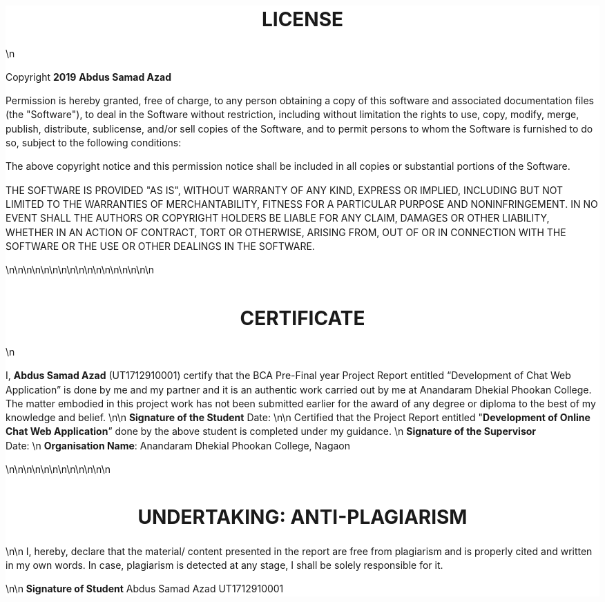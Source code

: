 
<h1 style="text-align: center">LICENSE</h1>

\n

Copyright **2019** **Abdus Samad Azad**

Permission is hereby granted, free of charge, to any person obtaining a copy of this software and associated documentation files (the "Software"), to deal in the Software without restriction, including without limitation the rights to use, copy, modify, merge, publish, distribute, sublicense, and/or sell copies of the Software, and to permit persons to whom the Software is furnished to do so, subject to the following conditions:

The above copyright notice and this permission notice shall be included in all copies or substantial portions of the Software.

THE SOFTWARE IS PROVIDED "AS IS", WITHOUT WARRANTY OF ANY KIND, EXPRESS OR IMPLIED, INCLUDING BUT NOT LIMITED TO THE WARRANTIES OF MERCHANTABILITY, FITNESS FOR A PARTICULAR PURPOSE AND NONINFRINGEMENT. IN NO EVENT SHALL THE AUTHORS OR COPYRIGHT HOLDERS BE LIABLE FOR ANY CLAIM, DAMAGES OR OTHER LIABILITY, WHETHER IN AN ACTION OF CONTRACT, TORT OR OTHERWISE, ARISING FROM, OUT OF OR IN CONNECTION WITH THE SOFTWARE OR THE USE OR OTHER DEALINGS IN THE SOFTWARE.

\n\n\n\n\n\n\n\n\n\n\n\n\n\n\n\n\n



<h1 style="text-align: center">CERTIFICATE</h1>

\n

I, **Abdus Samad Azad** (UT1712910001) certify that the BCA Pre-Final year Project Report entitled
“Development of Chat Web Application” is done by me and my partner and it is an authentic work carried out by me at Anandaram Dhekial Phookan College. The matter embodied in this project work has not been submitted earlier for the award of any degree or diploma to the best of my knowledge and belief.
\n\n
**Signature of the Student**
Date:
\n\n
Certified that the Project Report entitled "**Development of Online Chat Web Application**” done by the above student is completed under my guidance.
\n
**Signature of the Supervisor**  
Date:
\n
**Organisation Name**: Anandaram Dhekial Phookan College, Nagaon

\n\n\n\n\n\n\n\n\n\n\n\n


<h1 style="text-align: center">UNDERTAKING: ANTI-PLAGIARISM</h1>
\n\n
I, hereby, declare that the material/ content presented in the report are free from plagiarism and is properly cited and written in my own words. In case, plagiarism is detected at any stage, I shall be solely responsible for it.

\n\n
**Signature of Student**
Abdus Samad Azad
UT1712910001
